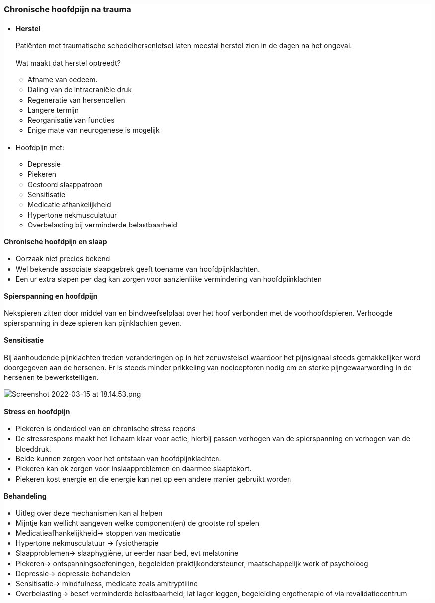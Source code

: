 ### Chronische hoofdpijn na trauma

- **Herstel**
    
    Patiënten met traumatische schedelhersenletsel laten meestal herstel zien in de dagen na het ongeval.
    
    Wat maakt dat herstel optreedt?
    
    - Afname van oedeem.
    - Daling van de intracraniële druk
    - Regeneratie van hersencellen
    - Langere termijn
    - Reorganisatie van functies
    - Enige mate van neurogenese is mogelijk
- Hoofdpijn met:
    - Depressie
    - Piekeren
    - Gestoord slaappatroon
    - Sensitisatie
    - Medicatie afhankelijkheid
    - Hypertone nekmusculatuur
    - Overbelasting bij verminderde belastbaarheid

**Chronische hoofdpijn en slaap**

- Oorzaak niet precies bekend
- Wel bekende associate slaapgebrek geeft toename van hoofdpijnklachten.
- Een ur extra slapen per dag kan zorgen voor aanzienliike vermindering van hoofdpiinklachten

**Spierspanning en hoofdpijn**

Nekspieren zitten door middel van en bindweefselplaat over het hoof verbonden met de voorhoofdspieren. Verhoogde spierspanning in deze spieren kan pijnklachten geven.

**Sensitisatie**

Bij aanhoudende pijnklachten treden veranderingen op in het zenuwstelsel waardoor het
pijnsignaal steeds gemakkelijker word doorgegeven aan de hersenen. Er is steeds minder
prikkeling van nociceptoren nodig om en sterke pijngewaarwording in de hersenen te
bewerkstelligen.

![Screenshot 2022-03-15 at 18.14.53.png](Screenshot_2022-03-15_at_18.14.53.png)

**Stress en hoofdpijn**

- Piekeren is onderdeel van en chronische stress repons
- De stressrespons maakt het lichaam klaar voor actie, hierbij passen verhogen van de
spierspanning en verhogen van de bloeddruk.
- Beide kunnen zorgen voor het ontstaan van hoofdpijnklachten.
- Piekeren kan ok zorgen voor inslaapproblemen en daarmee slaaptekort.
- Piekeren kost energie en die energie kan net op een andere manier gebruikt worden

**Behandeling**

- Uitleg over deze mechanismen kan al helpen
- Mijntje kan wellicht aangeven welke component(en) de grootste rol spelen
- Medicatieafhankelijkheid-> stoppen van medicatie
- Hypertone nekmusculatuur -> fysiotherapie
- Slaapproblemen-> slaaphygiène, ur eerder naar bed, evt melatonine
- Piekeren-> ontspanningsoefeningen, begeleiden praktijkondersteuner, maatschappelijk werk of psycholoog
- Depressie-> depressie behandelen
- Sensitisatie-> mindfulness, medicate zoals amitryptiline
- Overbelasting-> besef verminderde belastbaarheid, lat lager leggen, begeleiding ergotherapie of via revalidatiecentrum